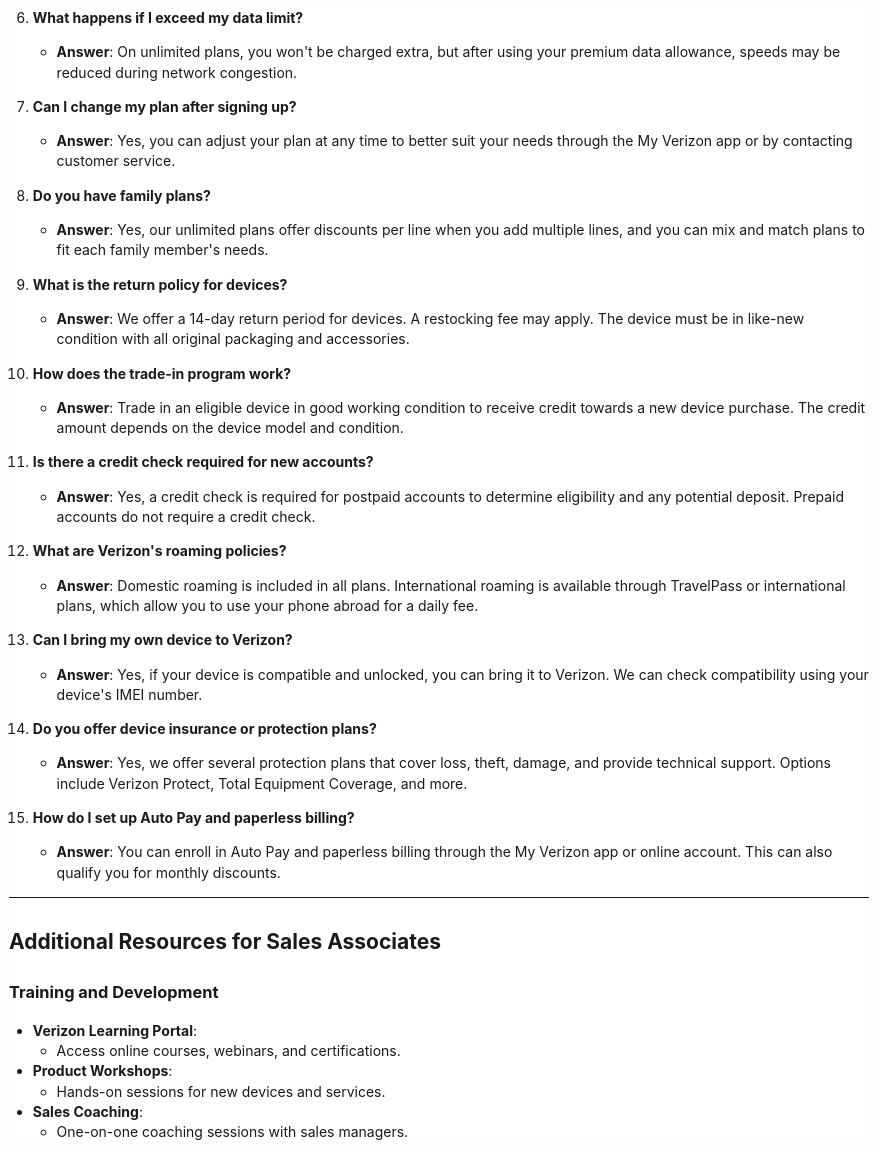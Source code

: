6. **What happens if I exceed my data limit?**

   - **Answer**: On unlimited plans, you won't be charged extra, but after using your premium data allowance, speeds may be reduced during network congestion.

7. **Can I change my plan after signing up?**

   - **Answer**: Yes, you can adjust your plan at any time to better suit your needs through the My Verizon app or by contacting customer service.

8. **Do you have family plans?**

   - **Answer**: Yes, our unlimited plans offer discounts per line when you add multiple lines, and you can mix and match plans to fit each family member's needs.

9. **What is the return policy for devices?**

   - **Answer**: We offer a 14-day return period for devices. A restocking fee may apply. The device must be in like-new condition with all original packaging and accessories.

10. **How does the trade-in program work?**

    - **Answer**: Trade in an eligible device in good working condition to receive credit towards a new device purchase. The credit amount depends on the device model and condition.

11. **Is there a credit check required for new accounts?**

    - **Answer**: Yes, a credit check is required for postpaid accounts to determine eligibility and any potential deposit. Prepaid accounts do not require a credit check.

12. **What are Verizon's roaming policies?**

    - **Answer**: Domestic roaming is included in all plans. International roaming is available through TravelPass or international plans, which allow you to use your phone abroad for a daily fee.

13. **Can I bring my own device to Verizon?**

    - **Answer**: Yes, if your device is compatible and unlocked, you can bring it to Verizon. We can check compatibility using your device's IMEI number.

14. **Do you offer device insurance or protection plans?**

    - **Answer**: Yes, we offer several protection plans that cover loss, theft, damage, and provide technical support. Options include Verizon Protect, Total Equipment Coverage, and more.

15. **How do I set up Auto Pay and paperless billing?**

    - **Answer**: You can enroll in Auto Pay and paperless billing through the My Verizon app or online account. This can also qualify you for monthly discounts.

---

## Additional Resources for Sales Associates

### Training and Development

- **Verizon Learning Portal**:
  - Access online courses, webinars, and certifications.
- **Product Workshops**:
  - Hands-on sessions for new devices and services.
- **Sales Coaching**:
  - One-on-one coaching sessions with sales managers.

